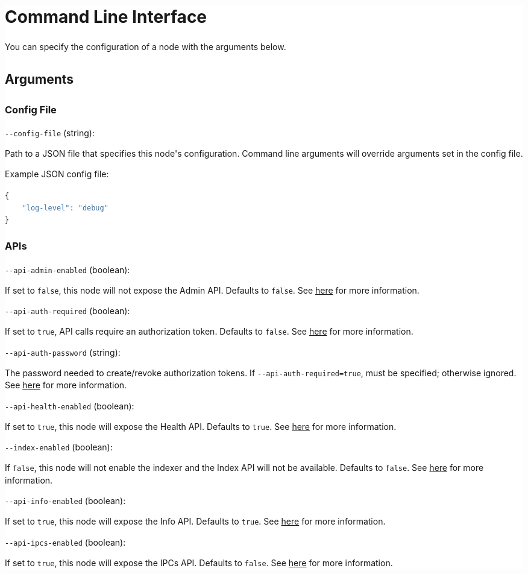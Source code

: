 # Command Line Interface

You can specify the configuration of a node with the arguments below.

## Arguments

### Config File

`--config-file` \(string\):

Path to a JSON file that specifies this node's configuration. Command line arguments will override arguments set in the config file.

Example JSON config file:

```javascript
{
    "log-level": "debug"
}
```

### APIs

`--api-admin-enabled` \(boolean\):

If set to `false`, this node will not expose the Admin API. Defaults to `false`. See [here](../avalanchego-apis/admin-api.md) for more information.

`--api-auth-required` \(boolean\):

If set to `true`, API calls require an authorization token. Defaults to `false`. See [here](../avalanchego-apis/auth-api.md) for more information.

`--api-auth-password` \(string\):

The password needed to create/revoke authorization tokens. If `--api-auth-required=true`, must be specified; otherwise ignored. See [here](../avalanchego-apis/auth-api.md) for more information.

`--api-health-enabled` \(boolean\):

If set to `true`, this node will expose the Health API. Defaults to `true`. See [here](../avalanchego-apis/health-api.md) for more information.

`--index-enabled` \(boolean\):

If `false`, this node will not enable the indexer and the Index API will not be available. Defaults to `false`. See [here](../avalanchego-apis/index-api.md) for more information.

`--api-info-enabled` \(boolean\):

If set to `true`, this node will expose the Info API. Defaults to `true`. See [here](../avalanchego-apis/info-api.md) for more information.

`--api-ipcs-enabled` \(boolean\):

If set to `true`, this node will expose the IPCs API. Defaults to `false`. See [here](../avalanchego-apis/ipc-api.md) for more information.
